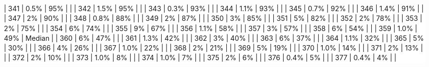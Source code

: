 | 341 | 0.5% | 95% |  |
| 342 | 1.5% | 95% |  |
| 343 | 0.3% | 93% |  |
| 344 | 1.1% | 93% |  |
| 345 | 0.7% | 92% |  |
| 346 | 1.4% | 91% |  |
| 347 | 2% | 90% |  |
| 348 | 0.8% | 88% |  |
| 349 | 2% | 87% |  |
| 350 | 3% | 85% |  |
| 351 | 5% | 82% |  |
| 352 | 2% | 78% |  |
| 353 | 2% | 75% |  |
| 354 | 6% | 74% |  |
| 355 | 9% | 67% |  |
| 356 | 1.1% | 58% |  |
| 357 | 3% | 57% |  |
| 358 | 6% | 54% |  |
| 359 | 1.0% | 49% | Median |
| 360 | 6% | 47% |  |
| 361 | 1.3% | 42% |  |
| 362 | 3% | 40% |  |
| 363 | 6% | 37% |  |
| 364 | 1.1% | 32% |  |
| 365 | 5% | 30% |  |
| 366 | 4% | 26% |  |
| 367 | 1.0% | 22% |  |
| 368 | 2% | 21% |  |
| 369 | 5% | 19% |  |
| 370 | 1.0% | 14% |  |
| 371 | 2% | 13% |  |
| 372 | 2% | 10% |  |
| 373 | 1.0% | 8% |  |
| 374 | 1.0% | 7% |  |
| 375 | 2% | 6% |  |
| 376 | 0.4% | 5% |  |
| 377 | 0.4% | 4% |  |